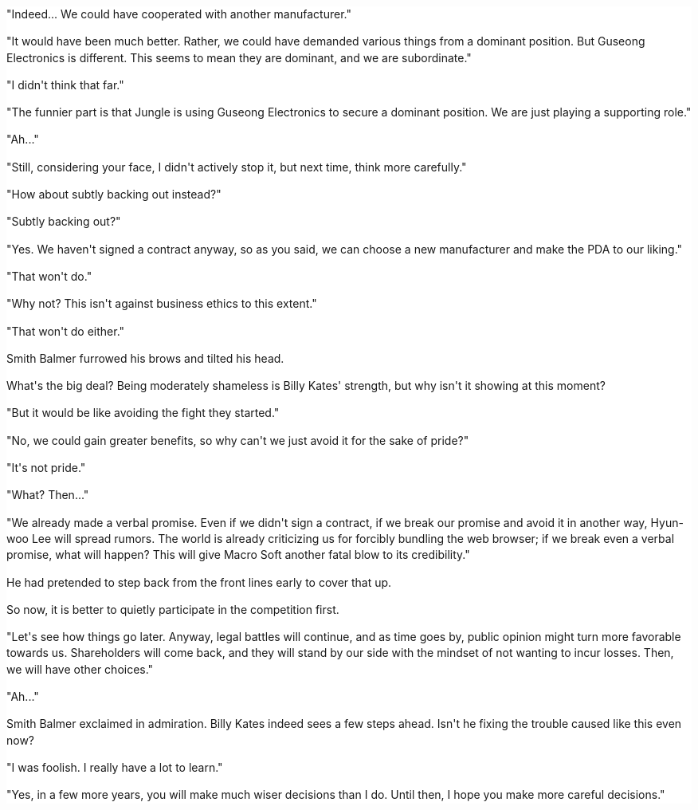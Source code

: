 "Indeed... We could have cooperated with another manufacturer."

"It would have been much better. Rather, we could have demanded various things from a dominant position. But Guseong Electronics is different. This seems to mean they are dominant, and we are subordinate."

"I didn't think that far."

"The funnier part is that Jungle is using Guseong Electronics to secure a dominant position. We are just playing a supporting role."

"Ah..."

"Still, considering your face, I didn't actively stop it, but next time, think more carefully."

"How about subtly backing out instead?"

"Subtly backing out?"

"Yes. We haven't signed a contract anyway, so as you said, we can choose a new manufacturer and make the PDA to our liking."

"That won't do."

"Why not? This isn't against business ethics to this extent."

"That won't do either."

Smith Balmer furrowed his brows and tilted his head.

What's the big deal? Being moderately shameless is Billy Kates' strength, but why isn't it showing at this moment?

"But it would be like avoiding the fight they started."

"No, we could gain greater benefits, so why can't we just avoid it for the sake of pride?"

"It's not pride."

"What? Then..."

"We already made a verbal promise. Even if we didn't sign a contract, if we break our promise and avoid it in another way, Hyun-woo Lee will spread rumors. The world is already criticizing us for forcibly bundling the web browser; if we break even a verbal promise, what will happen? This will give Macro Soft another fatal blow to its credibility."

He had pretended to step back from the front lines early to cover that up.

So now, it is better to quietly participate in the competition first.

"Let's see how things go later. Anyway, legal battles will continue, and as time goes by, public opinion might turn more favorable towards us. Shareholders will come back, and they will stand by our side with the mindset of not wanting to incur losses. Then, we will have other choices."

"Ah..."

Smith Balmer exclaimed in admiration. Billy Kates indeed sees a few steps ahead. Isn't he fixing the trouble caused like this even now?

"I was foolish. I really have a lot to learn."

"Yes, in a few more years, you will make much wiser decisions than I do. Until then, I hope you make more careful decisions."
